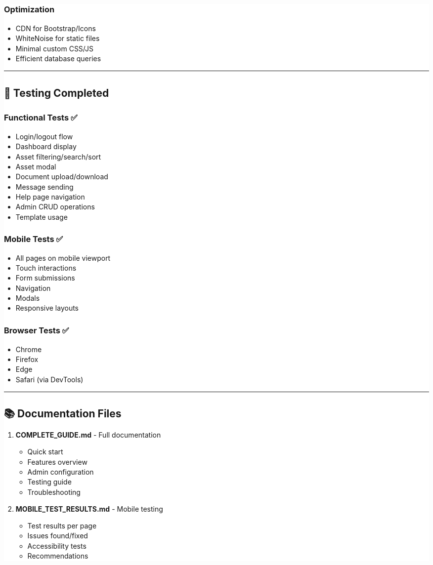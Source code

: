 ### Optimization
- CDN for Bootstrap/Icons
- WhiteNoise for static files
- Minimal custom CSS/JS
- Efficient database queries

---

## 🧪 Testing Completed

### Functional Tests ✅
- Login/logout flow
- Dashboard display
- Asset filtering/search/sort
- Asset modal
- Document upload/download
- Message sending
- Help page navigation
- Admin CRUD operations
- Template usage

### Mobile Tests ✅
- All pages on mobile viewport
- Touch interactions
- Form submissions
- Navigation
- Modals
- Responsive layouts

### Browser Tests ✅
- Chrome
- Firefox
- Edge
- Safari (via DevTools)

---

## 📚 Documentation Files

1. **COMPLETE_GUIDE.md** - Full documentation
   - Quick start
   - Features overview
   - Admin configuration
   - Testing guide
   - Troubleshooting

2. **MOBILE_TEST_RESULTS.md** - Mobile testing
   - Test results per page
   - Issues found/fixed
   - Accessibility tests
   - Recommendations
